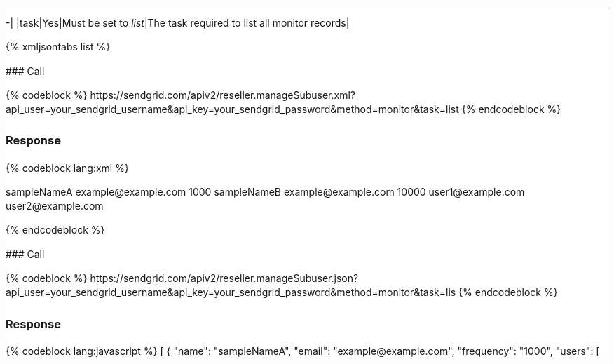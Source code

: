 
---
-|
|task|Yes|Must be set to *list*|The task required to list all monitor records|

{% xmljsontabs list %}

<div markdown="1" class="tab-content">
<div markdown="1" class="tab-pane" id="list-xml">
### Call

{% codeblock %} https://sendgrid.com/apiv2/reseller.manageSubuser.xml?api_user=your_sendgrid_username&api_key=your_sendgrid_password&method=monitor&task=list {% endcodeblock %}

### Response


{% codeblock lang:xml %}
<?xml version="1.0" encoding="ISO-8859-1"?>

<monitors>
   <monitor>
      <name>sampleNameA</name>
      <email>example@example.com</email>
      <frequency>1000</frequency>
      <users/>
   </monitor>
   <monitor>
      <name>sampleNameB</name>
      <email>example@example.com</email>
      <frequency>10000</frequency>
      <users>
         <user>user1@example.com</user>
         <user>user2@example.com</user>
      </users>
   </monitor>
</monitors>

{% endcodeblock %}


</div>
<div markdown="1" class="tab-pane active" id="list-json">
### Call

{% codeblock %} https://sendgrid.com/apiv2/reseller.manageSubuser.json?api_user=your_sendgrid_username&api_key=your_sendgrid_password&method=monitor&task=lis {% endcodeblock %}

### Response


{% codeblock lang:javascript %}
[
  {
    "name": "sampleNameA",
    "email": "example@example.com",
    "frequency": "1000",
    "users": [
